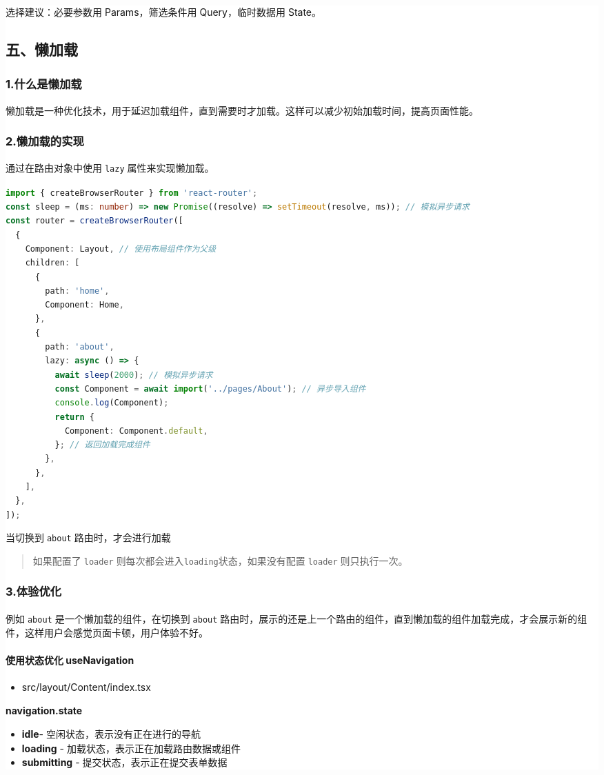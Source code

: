 选择建议：必要参数用 Params，筛选条件用 Query，临时数据用 State。

## 五、懒加载

### 1.什么是懒加载

懒加载是一种优化技术，用于延迟加载组件，直到需要时才加载。这样可以减少初始加载时间，提高页面性能。

### 2.懒加载的实现

通过在路由对象中使用 `lazy` 属性来实现懒加载。

```ts
import { createBrowserRouter } from 'react-router';
const sleep = (ms: number) => new Promise((resolve) => setTimeout(resolve, ms)); // 模拟异步请求
const router = createBrowserRouter([
  {
    Component: Layout, // 使用布局组件作为父级
    children: [
      {
        path: 'home',
        Component: Home,
      },
      {
        path: 'about',
        lazy: async () => {
          await sleep(2000); // 模拟异步请求
          const Component = await import('../pages/About'); // 异步导入组件
          console.log(Component);
          return {
            Component: Component.default,
          }; // 返回加载完成组件
        },
      },
    ],
  },
]);
```

当切换到 `about` 路由时，才会进行加载

> 如果配置了 `loader` 则每次都会进入`loading`状态，如果没有配置 `loader` 则只执行一次。

### 3.体验优化

例如 `about` 是一个懒加载的组件，在切换到 `about` 路由时，展示的还是上一个路由的组件，直到懒加载的组件加载完成，才会展示新的组件，这样用户会感觉页面卡顿，用户体验不好。

#### 使用状态优化 useNavigation

- src/layout/Content/index.tsx

**navigation.state**

- **idle**- 空闲状态，表示没有正在进行的导航
- **loading** - 加载状态，表示正在加载路由数据或组件
- **submitting** - 提交状态，表示正在提交表单数据
